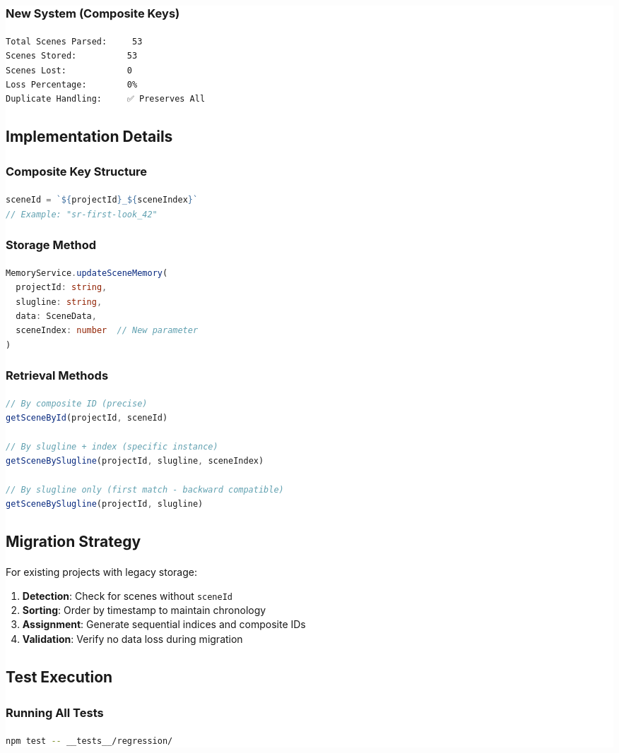 ### New System (Composite Keys)
```
Total Scenes Parsed:     53
Scenes Stored:          53
Scenes Lost:            0
Loss Percentage:        0%
Duplicate Handling:     ✅ Preserves All
```

## Implementation Details

### Composite Key Structure
```typescript
sceneId = `${projectId}_${sceneIndex}`
// Example: "sr-first-look_42"
```

### Storage Method
```typescript
MemoryService.updateSceneMemory(
  projectId: string,
  slugline: string,
  data: SceneData,
  sceneIndex: number  // New parameter
)
```

### Retrieval Methods
```typescript
// By composite ID (precise)
getSceneById(projectId, sceneId)

// By slugline + index (specific instance)
getSceneBySlugline(projectId, slugline, sceneIndex)

// By slugline only (first match - backward compatible)
getSceneBySlugline(projectId, slugline)
```

## Migration Strategy

For existing projects with legacy storage:

1. **Detection**: Check for scenes without `sceneId`
2. **Sorting**: Order by timestamp to maintain chronology
3. **Assignment**: Generate sequential indices and composite IDs
4. **Validation**: Verify no data loss during migration

## Test Execution

### Running All Tests
```bash
npm test -- __tests__/regression/
```
